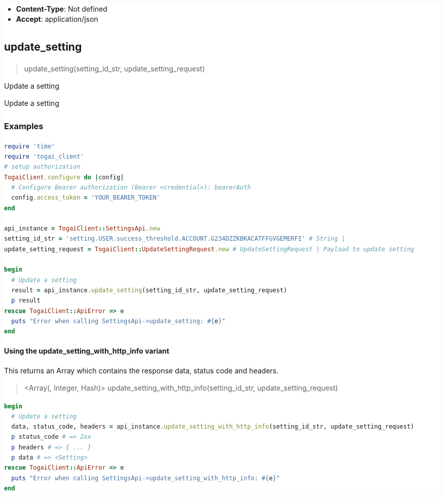 - **Content-Type**: Not defined
- **Accept**: application/json


## update_setting

> <Setting> update_setting(setting_id_str, update_setting_request)

Update a setting

Update a setting

### Examples

```ruby
require 'time'
require 'togai_client'
# setup authorization
TogaiClient.configure do |config|
  # Configure Bearer authorization (Bearer <credential>): bearerAuth
  config.access_token = 'YOUR_BEARER_TOKEN'
end

api_instance = TogaiClient::SettingsApi.new
setting_id_str = 'setting.USER.success_threshold.ACCOUNT.G234DZZKBKACATFFGVGEMERFI' # String | 
update_setting_request = TogaiClient::UpdateSettingRequest.new # UpdateSettingRequest | Payload to update setting

begin
  # Update a setting
  result = api_instance.update_setting(setting_id_str, update_setting_request)
  p result
rescue TogaiClient::ApiError => e
  puts "Error when calling SettingsApi->update_setting: #{e}"
end
```

#### Using the update_setting_with_http_info variant

This returns an Array which contains the response data, status code and headers.

> <Array(<Setting>, Integer, Hash)> update_setting_with_http_info(setting_id_str, update_setting_request)

```ruby
begin
  # Update a setting
  data, status_code, headers = api_instance.update_setting_with_http_info(setting_id_str, update_setting_request)
  p status_code # => 2xx
  p headers # => { ... }
  p data # => <Setting>
rescue TogaiClient::ApiError => e
  puts "Error when calling SettingsApi->update_setting_with_http_info: #{e}"
end
```
